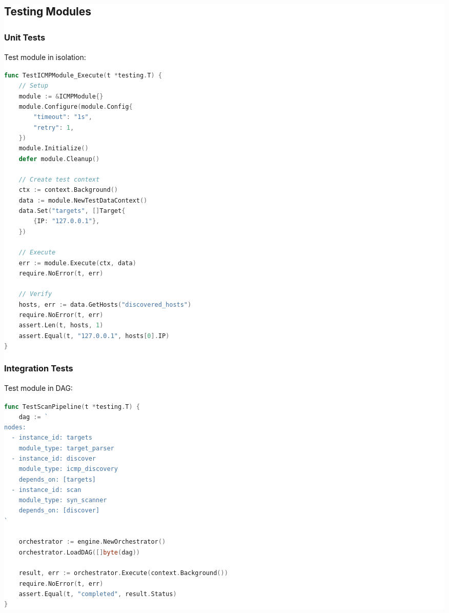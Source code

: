 ## Testing Modules

### Unit Tests

Test module in isolation:

```go
func TestICMPModule_Execute(t *testing.T) {
    // Setup
    module := &ICMPModule{}
    module.Configure(module.Config{
        "timeout": "1s",
        "retry": 1,
    })
    module.Initialize()
    defer module.Cleanup()

    // Create test context
    ctx := context.Background()
    data := module.NewTestDataContext()
    data.Set("targets", []Target{
        {IP: "127.0.0.1"},
    })

    // Execute
    err := module.Execute(ctx, data)
    require.NoError(t, err)

    // Verify
    hosts, err := data.GetHosts("discovered_hosts")
    require.NoError(t, err)
    assert.Len(t, hosts, 1)
    assert.Equal(t, "127.0.0.1", hosts[0].IP)
}
```

### Integration Tests

Test module in DAG:

```go
func TestScanPipeline(t *testing.T) {
    dag := `
nodes:
  - instance_id: targets
    module_type: target_parser
  - instance_id: discover
    module_type: icmp_discovery
    depends_on: [targets]
  - instance_id: scan
    module_type: syn_scanner
    depends_on: [discover]
`

    orchestrator := engine.NewOrchestrator()
    orchestrator.LoadDAG([]byte(dag))

    result, err := orchestrator.Execute(context.Background())
    require.NoError(t, err)
    assert.Equal(t, "completed", result.Status)
}
```
